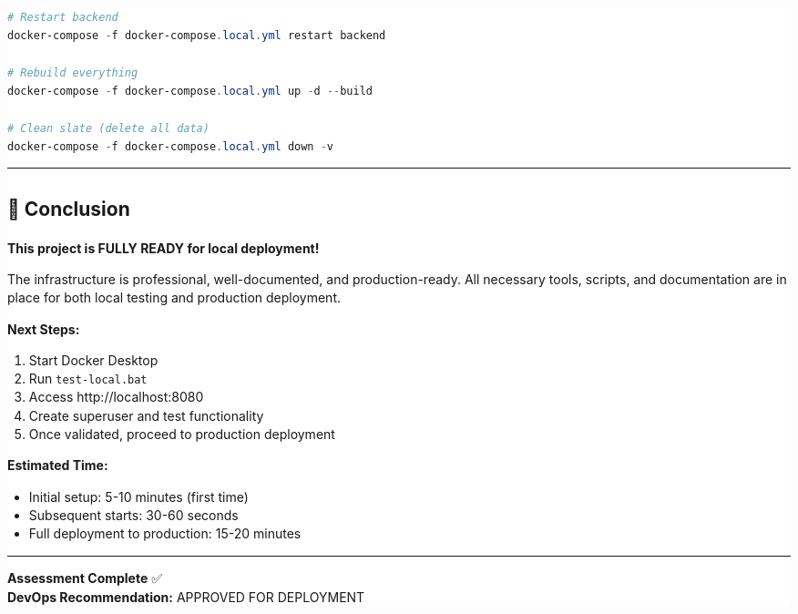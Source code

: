 ```powershell
# Restart backend
docker-compose -f docker-compose.local.yml restart backend

# Rebuild everything
docker-compose -f docker-compose.local.yml up -d --build

# Clean slate (delete all data)
docker-compose -f docker-compose.local.yml down -v
```

---

## 🎉 Conclusion

**This project is FULLY READY for local deployment!**

The infrastructure is professional, well-documented, and production-ready. All necessary tools, scripts, and documentation are in place for both local testing and production deployment.

**Next Steps:**
1. Start Docker Desktop
2. Run `test-local.bat`
3. Access http://localhost:8080
4. Create superuser and test functionality
5. Once validated, proceed to production deployment

**Estimated Time:**
- Initial setup: 5-10 minutes (first time)
- Subsequent starts: 30-60 seconds
- Full deployment to production: 15-20 minutes

---

**Assessment Complete** ✅  
**DevOps Recommendation:** APPROVED FOR DEPLOYMENT



